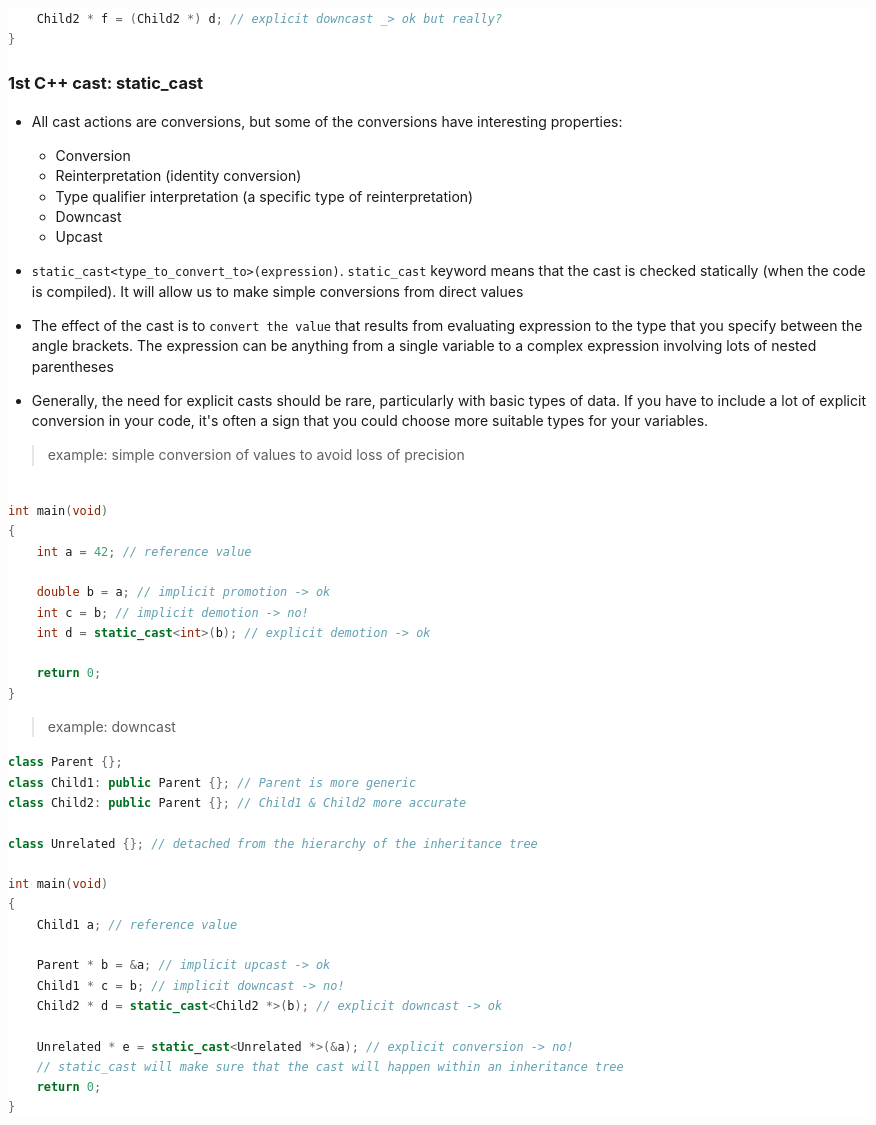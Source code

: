 ```C++
	Child2 * f = (Child2 *) d; // explicit downcast _> ok but really?
}

```

### 1st C++ cast: static_cast

- All cast actions are conversions, but some of the conversions have interesting properties:
    - Conversion
    - Reinterpretation (identity conversion)
    - Type qualifier interpretation (a specific type of reinterpretation)
    - Downcast
    - Upcast

- ```static_cast<type_to_convert_to>(expression)```. ```static_cast``` keyword means that the cast is checked statically (when the code is compiled). It will allow us to make simple conversions from direct values

- The effect of the cast is to ```convert the value``` that results from evaluating expression to the type that you specify between the angle brackets. The expression can be anything from a single variable to a complex expression involving lots of nested parentheses

- Generally, the need for explicit casts should be rare, particularly with basic types of data. If you have to include a lot of explicit conversion in your code, it's often a sign that you could choose more suitable types for your variables.

> example: simple conversion of values to avoid loss of precision

```C++

int main(void)
{
	int a = 42; // reference value

	double b = a; // implicit promotion -> ok
	int c = b; // implicit demotion -> no!
	int d = static_cast<int>(b); // explicit demotion -> ok

	return 0;
}

```

> example: downcast

```C++
class Parent {};
class Child1: public Parent {}; // Parent is more generic
class Child2: public Parent {}; // Child1 & Child2 more accurate

class Unrelated {}; // detached from the hierarchy of the inheritance tree

int main(void)
{
	Child1 a; // reference value

	Parent * b = &a; // implicit upcast -> ok
	Child1 * c = b; // implicit downcast -> no!
	Child2 * d = static_cast<Child2 *>(b); // explicit downcast -> ok

	Unrelated * e = static_cast<Unrelated *>(&a); // explicit conversion -> no!
	// static_cast will make sure that the cast will happen within an inheritance tree
	return 0;
}

```
